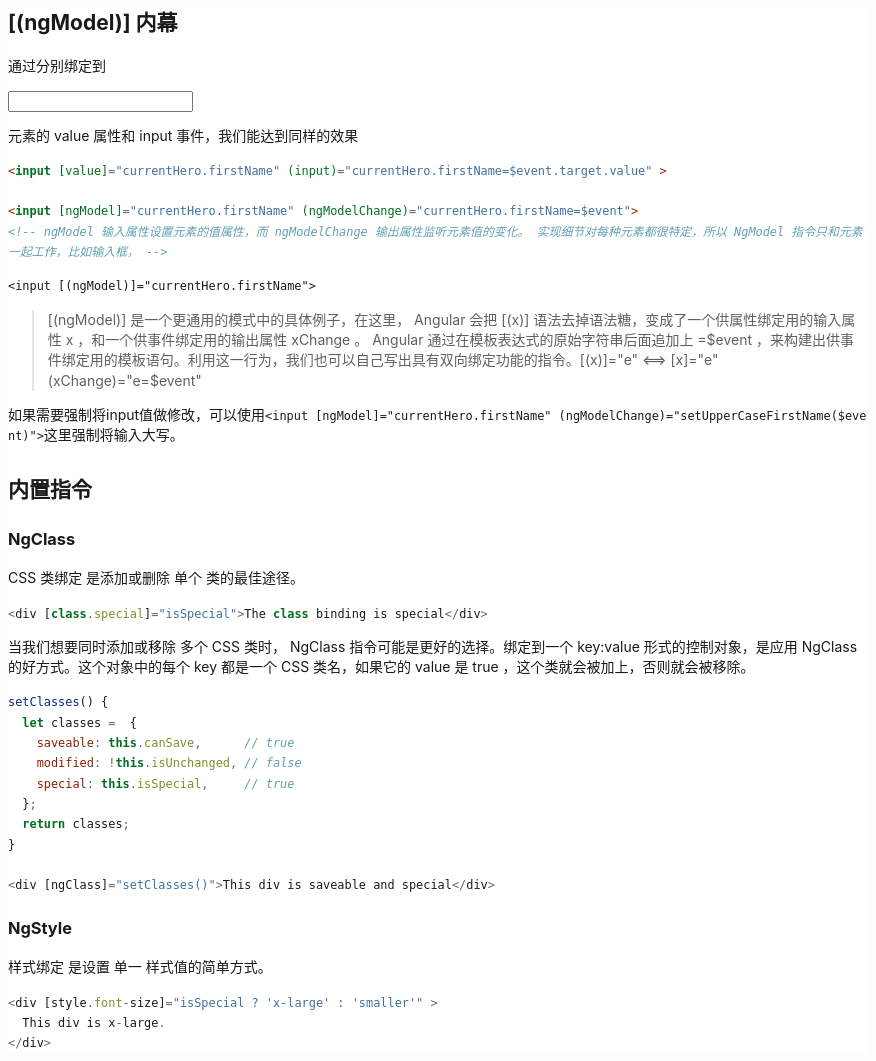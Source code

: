 ## [(ngModel)] 内幕

通过分别绑定到

<input>

元素的 value 属性和 input 事件，我们能达到同样的效果

```html
<input [value]="currentHero.firstName" (input)="currentHero.firstName=$event.target.value" >

<input [ngModel]="currentHero.firstName" (ngModelChange)="currentHero.firstName=$event">
<!-- ngModel 输入属性设置元素的值属性，而 ngModelChange 输出属性监听元素值的变化。 实现细节对每种元素都很特定，所以 NgModel 指令只和元素一起工作，比如输入框， -->
```

`<input [(ngModel)]="currentHero.firstName">`

> [(ngModel)] 是一个更通用的模式中的具体例子，在这里， Angular 会把 [(x)] 语法去掉语法糖，变成了一个供属性绑定用的输入属性 x ，和一个供事件绑定用的输出属性 xChange 。 Angular 通过在模板表达式的原始字符串后面追加上 =$event ，来构建出供事件绑定用的模板语句。利用这一行为，我们也可以自己写出具有双向绑定功能的指令。[(x)]="e" <==> [x]="e" (xChange)="e=$event"

如果需要强制将input值做修改，可以使用`<input [ngModel]="currentHero.firstName" (ngModelChange)="setUpperCaseFirstName($event)">`这里强制将输入大写。

## 内置指令

### NgClass

CSS 类绑定 是添加或删除 单个 类的最佳途径。

```javascript
<div [class.special]="isSpecial">The class binding is special</div>
```

当我们想要同时添加或移除 多个 CSS 类时， NgClass 指令可能是更好的选择。绑定到一个 key:value 形式的控制对象，是应用 NgClass 的好方式。这个对象中的每个 key 都是一个 CSS 类名，如果它的 value 是 true ，这个类就会被加上，否则就会被移除。

```javascript
setClasses() {
  let classes =  {
    saveable: this.canSave,      // true
    modified: !this.isUnchanged, // false
    special: this.isSpecial,     // true
  };
  return classes;
}

<div [ngClass]="setClasses()">This div is saveable and special</div>
```

### NgStyle

样式绑定 是设置 单一 样式值的简单方式。

```javascript
<div [style.font-size]="isSpecial ? 'x-large' : 'smaller'" >
  This div is x-large.
</div>
```
